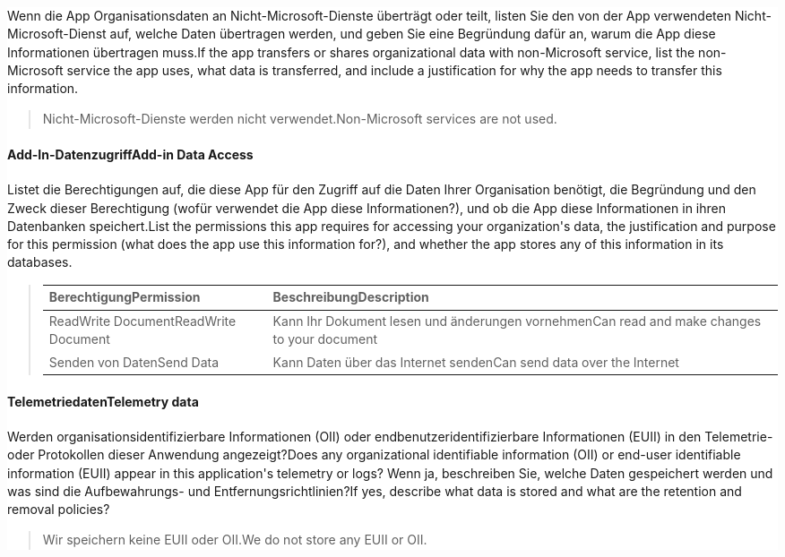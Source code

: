 <span data-ttu-id="3fc5f-128">Wenn die App Organisationsdaten an Nicht-Microsoft-Dienste überträgt oder teilt, listen Sie den von der App verwendeten Nicht-Microsoft-Dienst auf, welche Daten übertragen werden, und geben Sie eine Begründung dafür an, warum die App diese Informationen übertragen muss.</span><span class="sxs-lookup"><span data-stu-id="3fc5f-128">If the app transfers or shares organizational data with non-Microsoft service, list the non-Microsoft service the app uses, what data is transferred, and include a justification for why the app needs to transfer this information.</span></span>

><span data-ttu-id="3fc5f-129">Nicht-Microsoft-Dienste werden nicht verwendet.</span><span class="sxs-lookup"><span data-stu-id="3fc5f-129">Non-Microsoft services are not used.</span></span>



#### <a name="add-in-data-access"></a><span data-ttu-id="3fc5f-130">Add-In-Datenzugriff</span><span class="sxs-lookup"><span data-stu-id="3fc5f-130">Add-in Data Access</span></span>

<span data-ttu-id="3fc5f-131">Listet die Berechtigungen auf, die diese App für den Zugriff auf die Daten Ihrer Organisation benötigt, die Begründung und den Zweck dieser Berechtigung (wofür verwendet die App diese Informationen?), und ob die App diese Informationen in ihren Datenbanken speichert.</span><span class="sxs-lookup"><span data-stu-id="3fc5f-131">List the permissions this app requires for accessing your organization's data, the justification and purpose for this permission (what does the app use this information for?), and whether the app stores any of this information in its databases.</span></span>

>| <span data-ttu-id="3fc5f-132">**Berechtigung**</span><span class="sxs-lookup"><span data-stu-id="3fc5f-132">**Permission**</span></span>  | <span data-ttu-id="3fc5f-133">**Beschreibung**</span><span class="sxs-lookup"><span data-stu-id="3fc5f-133">**Description**</span></span> |
>|:----------------|:----------------|
>| <span data-ttu-id="3fc5f-134">ReadWrite Document</span><span class="sxs-lookup"><span data-stu-id="3fc5f-134">ReadWrite Document</span></span> | <span data-ttu-id="3fc5f-135">Kann Ihr Dokument lesen und änderungen vornehmen</span><span class="sxs-lookup"><span data-stu-id="3fc5f-135">Can read and make changes to your document</span></span> |
>| <span data-ttu-id="3fc5f-136">Senden von Daten</span><span class="sxs-lookup"><span data-stu-id="3fc5f-136">Send Data</span></span> | <span data-ttu-id="3fc5f-137">Kann Daten über das Internet senden</span><span class="sxs-lookup"><span data-stu-id="3fc5f-137">Can send data over the Internet</span></span> |

#### <a name="telemetry-data"></a><span data-ttu-id="3fc5f-138">Telemetriedaten</span><span class="sxs-lookup"><span data-stu-id="3fc5f-138">Telemetry data</span></span>

<span data-ttu-id="3fc5f-139">Werden organisationsidentifizierbare Informationen (OII) oder endbenutzeridentifizierbare Informationen (EUII) in den Telemetrie- oder Protokollen dieser Anwendung angezeigt?</span><span class="sxs-lookup"><span data-stu-id="3fc5f-139">Does any organizational identifiable information (OII) or end-user identifiable information (EUII) appear in this application's telemetry or logs?</span></span> <span data-ttu-id="3fc5f-140">Wenn ja, beschreiben Sie, welche Daten gespeichert werden und was sind die Aufbewahrungs- und Entfernungsrichtlinien?</span><span class="sxs-lookup"><span data-stu-id="3fc5f-140">If yes, describe what data is stored and what are the retention and removal policies?</span></span>

><span data-ttu-id="3fc5f-141">Wir speichern keine EUII oder OII.</span><span class="sxs-lookup"><span data-stu-id="3fc5f-141">We do not store any EUII or OII.</span></span> 
